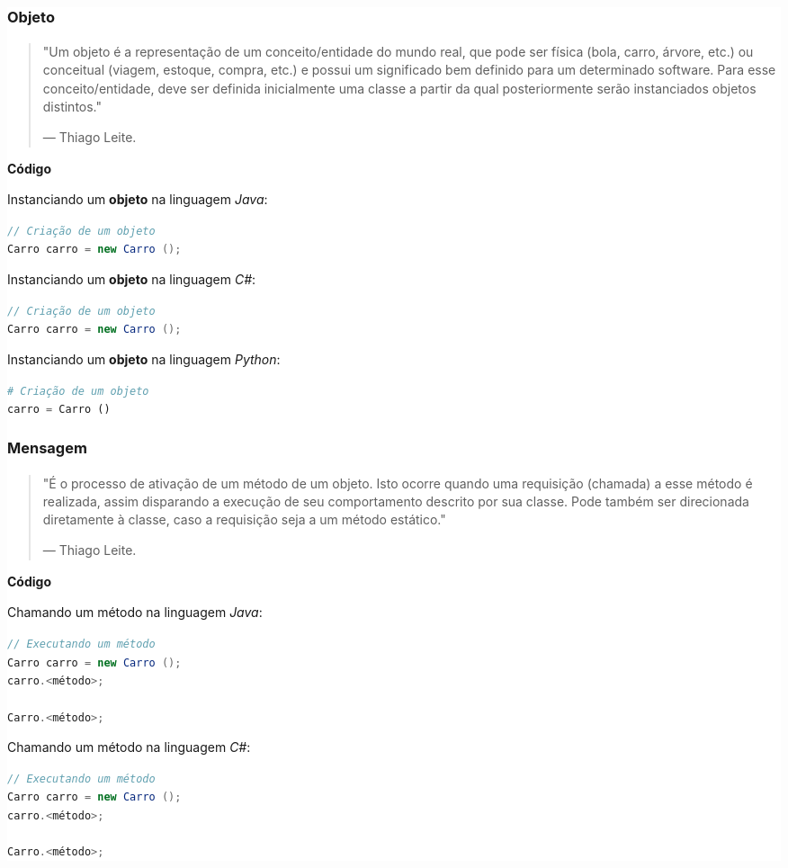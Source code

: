 ### Objeto

> "Um objeto é a representação de um conceito/entidade do mundo real, que pode ser física (bola, carro, árvore, etc.) ou conceitual (viagem, estoque, compra, etc.) e possui um significado bem definido para um determinado software. Para esse conceito/entidade, deve ser definida inicialmente uma classe a partir da qual posteriormente serão instanciados objetos distintos."
>
> ― Thiago Leite.

**Código**

Instanciando um **objeto** na linguagem _Java_:

```java
// Criação de um objeto
Carro carro = new Carro ();
```

Instanciando um **objeto** na linguagem _C#_:

```c#
// Criação de um objeto
Carro carro = new Carro ();
```

Instanciando um **objeto** na linguagem _Python_:

```py
# Criação de um objeto
carro = Carro ()
```

### Mensagem

> "É o processo de ativação de um método de um objeto. Isto ocorre quando uma requisição (chamada) a esse método é realizada, assim disparando a execução de seu comportamento descrito por sua classe. Pode também ser direcionada diretamente à classe, caso a requisição seja a um método estático."
>
> ― Thiago Leite.

**Código**

Chamando um método na linguagem _Java_:

```java
// Executando um método
Carro carro = new Carro ();
carro.<método>;

Carro.<método>;
```

Chamando um método na linguagem _C#_:

```c#
// Executando um método
Carro carro = new Carro ();
carro.<método>;

Carro.<método>;
```
